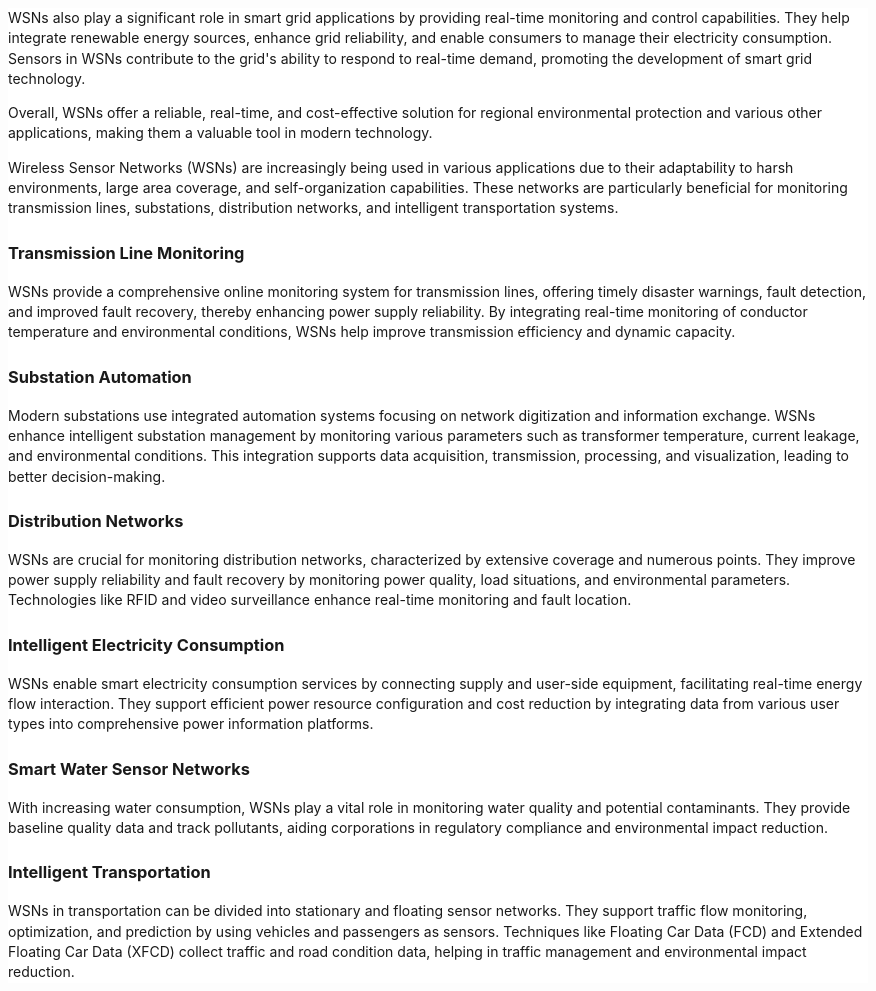 WSNs also play a significant role in smart grid applications by providing real-time monitoring and control capabilities. They help integrate renewable energy sources, enhance grid reliability, and enable consumers to manage their electricity consumption. Sensors in WSNs contribute to the grid's ability to respond to real-time demand, promoting the development of smart grid technology.

Overall, WSNs offer a reliable, real-time, and cost-effective solution for regional environmental protection and various other applications, making them a valuable tool in modern technology.




Wireless Sensor Networks (WSNs) are increasingly being used in various applications due to their adaptability to harsh environments, large area coverage, and self-organization capabilities. These networks are particularly beneficial for monitoring transmission lines, substations, distribution networks, and intelligent transportation systems.

### Transmission Line Monitoring

WSNs provide a comprehensive online monitoring system for transmission lines, offering timely disaster warnings, fault detection, and improved fault recovery, thereby enhancing power supply reliability. By integrating real-time monitoring of conductor temperature and environmental conditions, WSNs help improve transmission efficiency and dynamic capacity.

### Substation Automation

Modern substations use integrated automation systems focusing on network digitization and information exchange. WSNs enhance intelligent substation management by monitoring various parameters such as transformer temperature, current leakage, and environmental conditions. This integration supports data acquisition, transmission, processing, and visualization, leading to better decision-making.

### Distribution Networks

WSNs are crucial for monitoring distribution networks, characterized by extensive coverage and numerous points. They improve power supply reliability and fault recovery by monitoring power quality, load situations, and environmental parameters. Technologies like RFID and video surveillance enhance real-time monitoring and fault location.

### Intelligent Electricity Consumption

WSNs enable smart electricity consumption services by connecting supply and user-side equipment, facilitating real-time energy flow interaction. They support efficient power resource configuration and cost reduction by integrating data from various user types into comprehensive power information platforms.

### Smart Water Sensor Networks

With increasing water consumption, WSNs play a vital role in monitoring water quality and potential contaminants. They provide baseline quality data and track pollutants, aiding corporations in regulatory compliance and environmental impact reduction.

### Intelligent Transportation

WSNs in transportation can be divided into stationary and floating sensor networks. They support traffic flow monitoring, optimization, and prediction by using vehicles and passengers as sensors. Techniques like Floating Car Data (FCD) and Extended Floating Car Data (XFCD) collect traffic and road condition data, helping in traffic management and environmental impact reduction.
